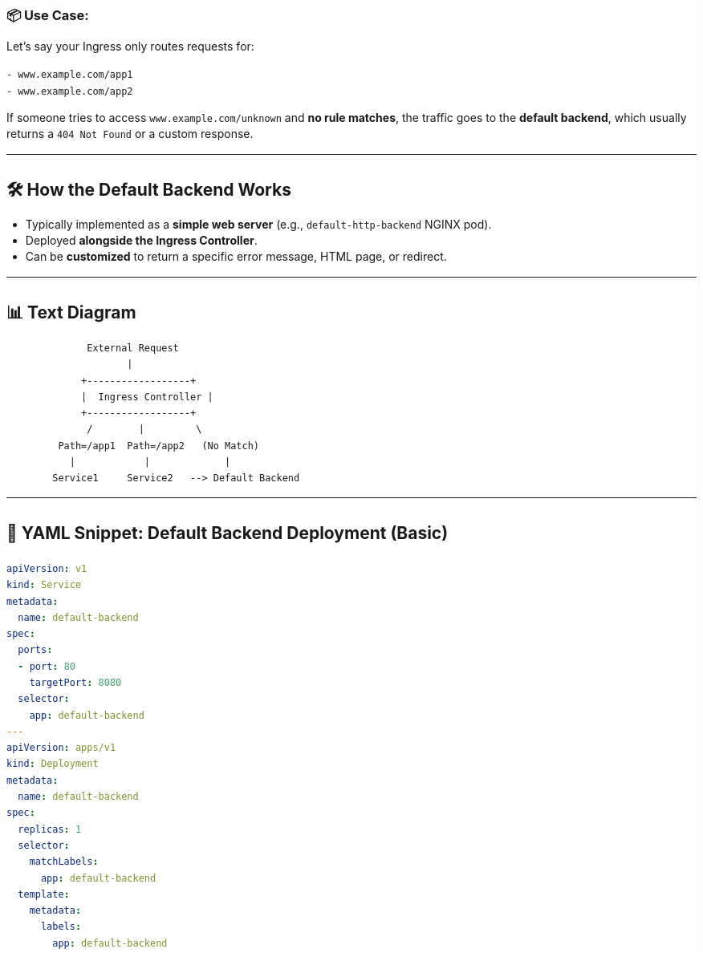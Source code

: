 
### 📦 Use Case:
Let’s say your Ingress only routes requests for:

```
- www.example.com/app1
- www.example.com/app2
```

If someone tries to access `www.example.com/unknown` and **no rule matches**, the traffic goes to the **default backend**, which usually returns a `404 Not Found` or a custom response.

---

## 🛠️ How the Default Backend Works

- Typically implemented as a **simple web server** (e.g., `default-http-backend` NGINX pod).
- Deployed **alongside the Ingress Controller**.
- Can be **customized** to return a specific error message, HTML page, or redirect.

---

## 📊 Text Diagram

```
              External Request
                     |
             +------------------+
             |  Ingress Controller |
             +------------------+
              /        |         \
         Path=/app1  Path=/app2   (No Match)
           |            |             |
        Service1     Service2   --> Default Backend
```

---

## 🧾 YAML Snippet: Default Backend Deployment (Basic)

```yaml
apiVersion: v1
kind: Service
metadata:
  name: default-backend
spec:
  ports:
  - port: 80
    targetPort: 8080
  selector:
    app: default-backend
---
apiVersion: apps/v1
kind: Deployment
metadata:
  name: default-backend
spec:
  replicas: 1
  selector:
    matchLabels:
      app: default-backend
  template:
    metadata:
      labels:
        app: default-backend
```